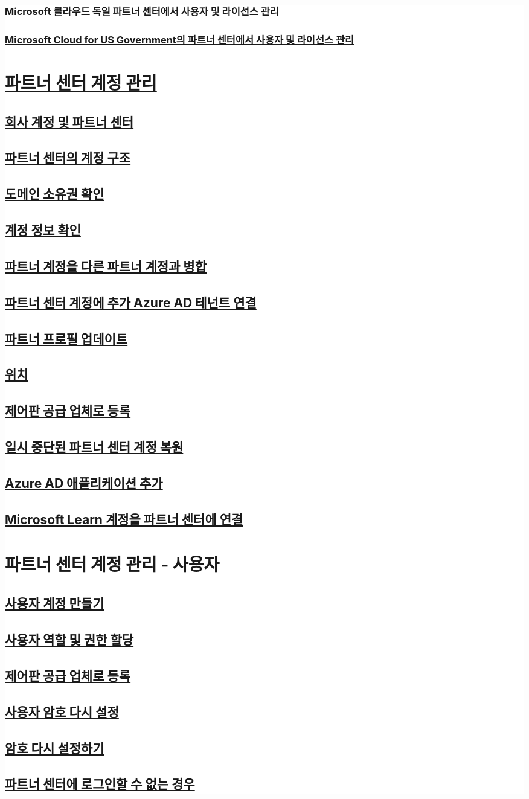 ### [Microsoft 클라우드 독일 파트너 센터에서 사용자 및 라이선스 관리](user-management-in-partner-center-for-microsoft-cloud-germany.md)
### [Microsoft Cloud for US Government의 파트너 센터에서 사용자 및 라이선스 관리](user-management-in-partner-center-for-microsoft-us-govt-cloud.md)

# [파트너 센터 계정 관리](partner-center-account-setup.md)
## [회사 계정 및 파트너 센터](azure-active-directory-tenants-and-partner-center.md)
## [파트너 센터의 계정 구조](account-structure.md)
## [도메인 소유권 확인](become-global-admin.md)
## [계정 정보 확인](verification-responses.md)
## [파트너 계정을 다른 파트너 계정과 병합](merge-accounts.md)
## [파트너 센터 계정에 추가 Azure AD 테넌트 연결](multi-tenant-account.md)
## [파트너 프로필 업데이트](update-your-partner-profile.md)
## [위치](manage-locations.md)
## [제어판 공급 업체로 등록](enroll-as-cpv.md)
## [일시 중단된 파트너 센터 계정 복원](suspended-partner-center-account.md)
## [Azure AD 애플리케이션 추가](service-principal.md)
## [Microsoft Learn 계정을 파트너 센터에 연결](ms-learn-associate.md)

# 파트너 센터 계정 관리 - 사용자
## [사용자 계정 만들기](create-user-accounts-and-set-permissions.md)
## [사용자 역할 및 권한 할당](permissions-overview.md)
## [제어판 공급 업체로 등록](enroll-as-cpv.md)
## [사용자 암호 다시 설정](reset-a-user-password.md)
## [암호 다시 설정하기](reset-my-pasword.md)
## [파트너 센터에 로그인할 수 없는 경우](unable-to-sign-in.md)
